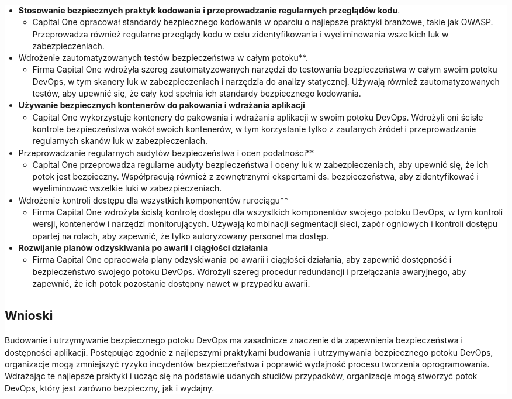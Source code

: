 - **Stosowanie bezpiecznych praktyk kodowania i przeprowadzanie regularnych przeglądów kodu**.
    - Capital One opracował standardy bezpiecznego kodowania w oparciu o najlepsze praktyki branżowe, takie jak OWASP. Przeprowadza również regularne przeglądy kodu w celu zidentyfikowania i wyeliminowania wszelkich luk w zabezpieczeniach.
- Wdrożenie zautomatyzowanych testów bezpieczeństwa w całym potoku**.
    - Firma Capital One wdrożyła szereg zautomatyzowanych narzędzi do testowania bezpieczeństwa w całym swoim potoku DevOps, w tym skanery luk w zabezpieczeniach i narzędzia do analizy statycznej. Używają również zautomatyzowanych testów, aby upewnić się, że cały kod spełnia ich standardy bezpiecznego kodowania.
- **Używanie bezpiecznych kontenerów do pakowania i wdrażania aplikacji**
    - Capital One wykorzystuje kontenery do pakowania i wdrażania aplikacji w swoim potoku DevOps. Wdrożyli oni ścisłe kontrole bezpieczeństwa wokół swoich kontenerów, w tym korzystanie tylko z zaufanych źródeł i przeprowadzanie regularnych skanów luk w zabezpieczeniach.
- Przeprowadzanie regularnych audytów bezpieczeństwa i ocen podatności**
    - Capital One przeprowadza regularne audyty bezpieczeństwa i oceny luk w zabezpieczeniach, aby upewnić się, że ich potok jest bezpieczny. Współpracują również z zewnętrznymi ekspertami ds. bezpieczeństwa, aby zidentyfikować i wyeliminować wszelkie luki w zabezpieczeniach.
- Wdrożenie kontroli dostępu dla wszystkich komponentów rurociągu**
    - Firma Capital One wdrożyła ścisłą kontrolę dostępu dla wszystkich komponentów swojego potoku DevOps, w tym kontroli wersji, kontenerów i narzędzi monitorujących. Używają kombinacji segmentacji sieci, zapór ogniowych i kontroli dostępu opartej na rolach, aby zapewnić, że tylko autoryzowany personel ma dostęp.
- **Rozwijanie planów odzyskiwania po awarii i ciągłości działania**
    - Firma Capital One opracowała plany odzyskiwania po awarii i ciągłości działania, aby zapewnić dostępność i bezpieczeństwo swojego potoku DevOps. Wdrożyli szereg procedur redundancji i przełączania awaryjnego, aby zapewnić, że ich potok pozostanie dostępny nawet w przypadku awarii.

## Wnioski

Budowanie i utrzymywanie bezpiecznego potoku DevOps ma zasadnicze znaczenie dla zapewnienia bezpieczeństwa i dostępności aplikacji. Postępując zgodnie z najlepszymi praktykami budowania i utrzymywania bezpiecznego potoku DevOps, organizacje mogą zmniejszyć ryzyko incydentów bezpieczeństwa i poprawić wydajność procesu tworzenia oprogramowania. Wdrażając te najlepsze praktyki i ucząc się na podstawie udanych studiów przypadków, organizacje mogą stworzyć potok DevOps, który jest zarówno bezpieczny, jak i wydajny.

